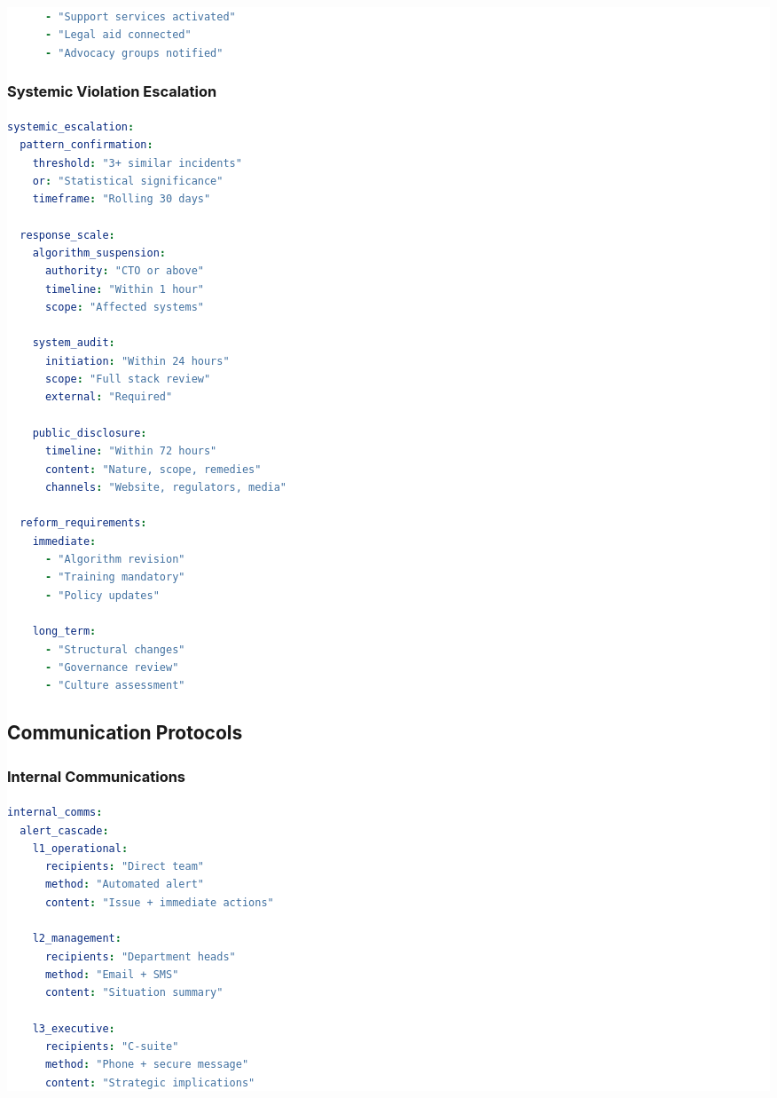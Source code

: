 ```yaml
      - "Support services activated"
      - "Legal aid connected"
      - "Advocacy groups notified"
```

### Systemic Violation Escalation

```yaml
systemic_escalation:
  pattern_confirmation:
    threshold: "3+ similar incidents"
    or: "Statistical significance"
    timeframe: "Rolling 30 days"
    
  response_scale:
    algorithm_suspension:
      authority: "CTO or above"
      timeline: "Within 1 hour"
      scope: "Affected systems"
      
    system_audit:
      initiation: "Within 24 hours"
      scope: "Full stack review"
      external: "Required"
      
    public_disclosure:
      timeline: "Within 72 hours"
      content: "Nature, scope, remedies"
      channels: "Website, regulators, media"
      
  reform_requirements:
    immediate:
      - "Algorithm revision"
      - "Training mandatory"
      - "Policy updates"
      
    long_term:
      - "Structural changes"
      - "Governance review"
      - "Culture assessment"
```

## Communication Protocols

### Internal Communications

```yaml
internal_comms:
  alert_cascade:
    l1_operational:
      recipients: "Direct team"
      method: "Automated alert"
      content: "Issue + immediate actions"
      
    l2_management:
      recipients: "Department heads"
      method: "Email + SMS"
      content: "Situation summary"
      
    l3_executive:
      recipients: "C-suite"
      method: "Phone + secure message"
      content: "Strategic implications"
```